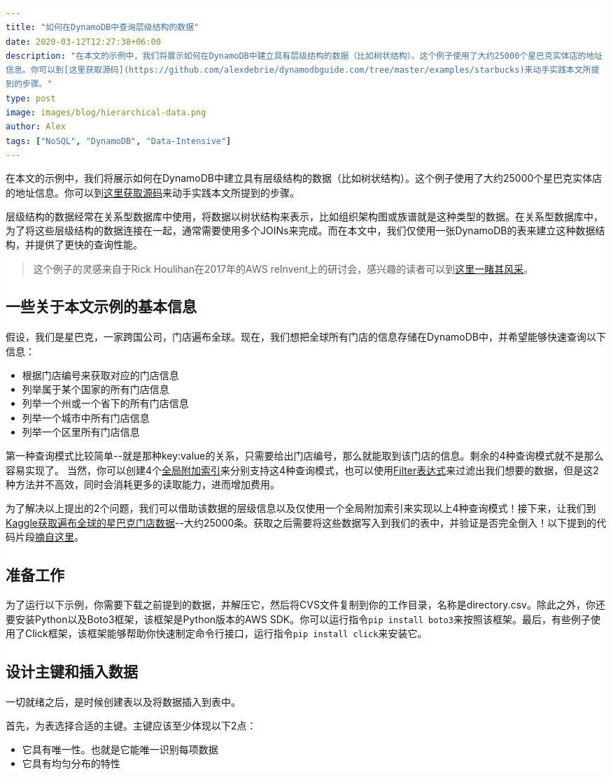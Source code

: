 ```yaml
---
title: "如何在DynamoDB中查询层级结构的数据"
date: 2020-03-12T12:27:38+06:00
description: "在本文的示例中，我们将展示如何在DynamoDB中建立具有层级结构的数据（比如树状结构）。这个例子使用了大约25000个星巴克实体店的地址信息。你可以到[这里获取源码](https://github.com/alexdebrie/dynamodbguide.com/tree/master/examples/starbucks)来动手实践本文所提到的步骤。"
type: post
image: images/blog/hierarchical-data.png
author: Alex
tags: ["NoSQL", "DynamoDB", "Data-Intensive"]
---
```


在本文的示例中，我们将展示如何在DynamoDB中建立具有层级结构的数据（比如树状结构）。这个例子使用了大约25000个星巴克实体店的地址信息。你可以到[这里获取源码](https://github.com/alexdebrie/dynamodbguide.com/tree/master/examples/starbucks)来动手实践本文所提到的步骤。

层级结构的数据经常在关系型数据库中使用，将数据以树状结构来表示，比如组织架构图或族谱就是这种类型的数据。在关系型数据库中，为了将这些层级结构的数据连接在一起，通常需要使用多个JOINs来完成。而在本文中，我们仅使用一张DynamoDB的表来建立这种数据结构，并提供了更快的查询性能。

> 这个例子的灵感来自于Rick Houlihan在2017年的AWS reInvent上的研讨会，感兴趣的读者可以到[这里一睹其风采](https://youtu.be/jzeKPKpucS0?t=36m5s)。 

## 一些关于本文示例的基本信息

假设，我们是星巴克，一家跨国公司，门店遍布全球。现在，我们想把全球所有门店的信息存储在DynamoDB中，并希望能够快速查询以下信息：

* 根据门店编号来获取对应的门店信息
* 列举属于某个国家的所有门店信息
* 列举一个州或一个省下的所有门店信息
* 列举一个城市中所有门店信息
* 列举一个区里所有门店信息

第一种查询模式比较简单--就是那种key:value的关系，只需要给出门店编号，那么就能取到该门店的信息。剩余的4种查询模式就不是那么容易实现了。 当然，你可以创建4个[全局附加索引](https://2cloudlab.com/nosql/global-secondary-indexes/)来分别支持这4种查询模式，也可以使用[Filter表达式](https://2cloudlab.com/nosql/filtering/)来过滤出我们想要的数据，但是这2种方法并不高效，同时会消耗更多的读取能力，进而增加费用。

为了解决以上提出的2个问题，我们可以借助该数据的层级信息以及仅使用一个全局附加索引来实现以上4种查询模式！接下来，让我们到[Kaggle获取遍布全球的星巴克门店数据](https://www.kaggle.com/starbucks/store-locations)--大约25000条。获取之后需要将这些数据写入到我们的表中，并验证是否完全倒入！以下提到的代码片段[摘自这里](https://github.com/alexdebrie/dynamodbguide.com/tree/master/examples/starbucks)。

## 准备工作

为了运行以下示例，你需要下载之前提到的数据，并解压它，然后将CVS文件复制到你的工作目录，名称是directory.csv。除此之外，你还要安装Python以及Boto3框架，该框架是Python版本的AWS SDK。你可以运行指令`pip install boto3`来按照该框架。最后，有些例子使用了Click框架，该框架能够帮助你快速制定命令行接口，运行指令`pip install click`来安装它。

## 设计主键和插入数据

一切就绪之后，是时候创建表以及将数据插入到表中。

首先，为表选择合适的主键。主键应该至少体现以下2点：

* 它具有唯一性。也就是它能唯一识别每项数据
* 它具有均匀分布的特性
